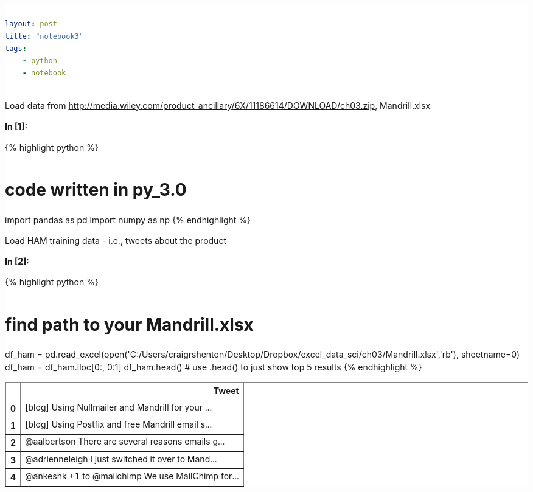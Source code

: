 ```yaml
---
layout: post
title: "notebook3"
tags:
    - python
    - notebook
---
```

Load data from http://media.wiley.com/product_ancillary/6X/11186614/DOWNLOAD/ch03.zip, Mandrill.xlsx

**In [1]:**

{% highlight python %}
# code written in py_3.0

import pandas as pd
import numpy as np
{% endhighlight %}

Load HAM training data - i.e., tweets about the product

**In [2]:**

{% highlight python %}
# find path to your Mandrill.xlsx
df_ham = pd.read_excel(open('C:/Users/craigrshenton/Desktop/Dropbox/excel_data_sci/ch03/Mandrill.xlsx','rb'), sheetname=0)
df_ham = df_ham.iloc[0:, 0:1]
df_ham.head() # use .head() to just show top 5 results
{% endhighlight %}




<div>
<table border="1" class="dataframe">
  <thead>
    <tr style="text-align: right;">
      <th></th>
      <th>Tweet</th>
    </tr>
  </thead>
  <tbody>
    <tr>
      <th>0</th>
      <td>[blog] Using Nullmailer and Mandrill for your ...</td>
    </tr>
    <tr>
      <th>1</th>
      <td>[blog] Using Postfix and free Mandrill email s...</td>
    </tr>
    <tr>
      <th>2</th>
      <td>@aalbertson There are several reasons emails g...</td>
    </tr>
    <tr>
      <th>3</th>
      <td>@adrienneleigh I just switched it over to Mand...</td>
    </tr>
    <tr>
      <th>4</th>
      <td>@ankeshk +1 to @mailchimp We use MailChimp for...</td>
    </tr>